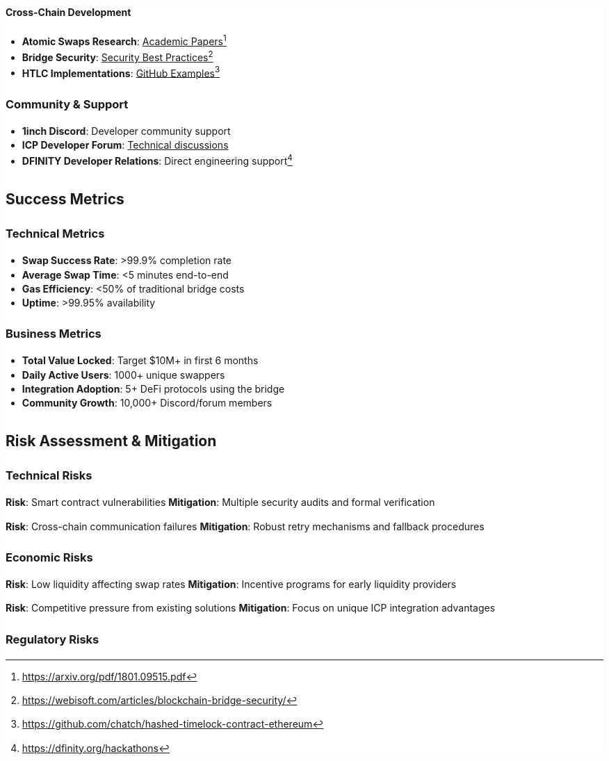 #### Cross-Chain Development

- **Atomic Swaps Research**: [Academic Papers](https://arxiv.org/abs/1801.09515)[^38]
- **Bridge Security**: [Security Best Practices](https://webisoft.com/articles/blockchain-bridge-security/)[^39]
- **HTLC Implementations**: [GitHub Examples](https://github.com/chatch/hashed-timelock-contract-ethereum)[^9]


### Community \& Support

- **1inch Discord**: Developer community support
- **ICP Developer Forum**: [Technical discussions](https://forum.dfinity.org/)
- **DFINITY Developer Relations**: Direct engineering support[^40]


## Success Metrics

### Technical Metrics

- **Swap Success Rate**: >99.9% completion rate
- **Average Swap Time**: <5 minutes end-to-end
- **Gas Efficiency**: <50% of traditional bridge costs
- **Uptime**: >99.95% availability


### Business Metrics

- **Total Value Locked**: Target \$10M+ in first 6 months
- **Daily Active Users**: 1000+ unique swappers
- **Integration Adoption**: 5+ DeFi protocols using the bridge
- **Community Growth**: 10,000+ Discord/forum members


## Risk Assessment \& Mitigation

### Technical Risks

**Risk**: Smart contract vulnerabilities
**Mitigation**: Multiple security audits and formal verification

**Risk**: Cross-chain communication failures
**Mitigation**: Robust retry mechanisms and fallback procedures

### Economic Risks

**Risk**: Low liquidity affecting swap rates
**Mitigation**: Incentive programs for early liquidity providers

**Risk**: Competitive pressure from existing solutions
**Mitigation**: Focus on unique ICP integration advantages

### Regulatory Risks


[^1]: https://1inch.io/assets/1inch-fusion-plus.pdf
[^2]: https://1inch.io/fusion/
[^3]: https://help.1inch.io/en/articles/9842591-what-is-1inch-fusion-and-how-does-it-work
[^4]: https://internetcomputer.org/docs/building-apps/chain-fusion/overview
[^5]: https://internetcomputer.org/multichain
[^6]: https://www.investopedia.com/terms/h/hashed-timelock-contract.asp
[^7]: https://www.publish0x.com/blockchain-basics/hashed-timelock-contracts-htlcs-and-how-they-work-xxvnpdm
[^8]: https://github.com/jxu86/hashed-time-lock-contract
[^9]: https://github.com/chatch/hashed-timelock-contract-ethereum
[^10]: https://github.com/1inch/fusion-sdk
[^11]: https://www.npmjs.com/package/@1inch/fusion-sdk
[^12]: https://tokenminds.co/blog/knowledge-base/atomic-swaps
[^13]: https://docs.lightning.engineering/the-lightning-network/multihop-payments/hash-time-lock-contract-htlc
[^14]: https://internetcomputer.org/docs/building-apps/chain-fusion/ethereum/using-eth/eth-dev-workflow
[^15]: https://alexandercodes.hashnode.dev/building-a-hashed-timelock-contract-on-algorand
[^16]: https://www.youtube.com/watch?v=enwbU2tOSxI
[^17]: https://bcoin.io/guides/swaps.html
[^18]: https://cryptoslate.com/how-can-we-make-defi-bridges-safer-minimize-the-trust/
[^19]: https://cointelegraph.com/innovation-circle/10-crypto-leaders-on-ways-devs-can-increase-the-security-of-bridge-protocols
[^20]: https://internetcomputer.org/docs/building-apps/getting-started/install
[^21]: https://internetcomputer.org/docs/tutorials/developer-liftoff/level-1/1.3-intro-dfx
[^22]: https://docs.1inch.io/docs/fusion-swap/fusion-sdk/for-integrators/sdk-overview/
[^23]: https://chainstack.com/how-to-create-blockchain-bridge/
[^24]: https://hwvjt-wqaaa-aaaam-qadra-cai.ic0.app/docs/current/developer-docs/backend/choosing-language
[^25]: https://internetcomputer.org/docs/building-apps/developer-tools/cdks/rust/intro-to-rust
[^26]: https://chain.link/education-hub/cross-chain-bridge
[^27]: https://developers.flow.com/tutorials/cross-vm-apps/vm-bridge
[^28]: https://help.1inch.io/en/articles/6796085-what-is-1inch-fusion-and-how-does-it-work
[^29]: https://beincrypto.com/learn/1inch-swap-guide/
[^30]: https://sites.ualberta.ca/~mkhabbaz/assets/pdf/AtomicSwaps.pdf
[^31]: https://decentralizedthoughts.github.io/2022-08-12-hehtlc/
[^32]: https://wiki.internetcomputer.org/wiki/Internet_Computer_vision
[^33]: https://hexn.io/blog/vulnerabilities-in-bridge-security-310
[^34]: https://kanga.exchange/university/en/courses/advanced-course/lessons/79-typical-vulnerabilities-and-bridge-security-in-blockchain-technology/
[^35]: https://www.lbank.com/academy/article/arsadz1721033362-what-are-common-bridge-security-vulnerabilities
[^36]: https://portal.1inch.dev/documentation/apis/swap/fusion-plus/introduction
[^37]: https://internetcomputer.org/what-is-the-ic
[^38]: https://arxiv.org/pdf/1801.09515.pdf
[^39]: https://webisoft.com/articles/blockchain-bridge-security/
[^40]: https://dfinity.org/hackathons
[^41]: https://gitingest.com/1inch/solana-fusion-protocol
[^42]: https://github.com/1inch/solana-fusion-sdk
[^43]: https://gitingest.com/1inch/fusion-resolver-example
[^44]: https://transak.com/blog/what-are-cross-chain-swaps
[^45]: https://github.com/HajdiBengu/Hashlock
[^46]: https://blog.1inch.io/a-deep-dive-into-1inch-fusion/
[^47]: https://arxiv.org/pdf/1902.04471.pdf
[^48]: https://coinbureau.com/education/what-are-cross-chain-atomic-swaps/
[^49]: https://arxiv.org/abs/1905.09985
[^50]: https://internetcomputer.org/docs/references/system-canisters/management-canister
[^51]: https://internetcomputer.org/docs/building-apps/essentials/network-overview
[^52]: https://github.com/PrimLabs/iCAN
[^53]: https://www.altcoinbuzz.io/cryptocurrency-news/solana-joins-icp-for-cross-chain-smart-contracts/
[^54]: https://internetcomputer.org/docs/building-apps/essentials/canisters
[^55]: https://internetcomputer.org/docs/building-apps/developing-canisters/what-are-canisters
[^56]: https://internetcomputer.org
[^57]: https://internetcomputer.org/docs/building-apps/developer-tools/cdks/
[^58]: https://dashboard.internetcomputer.org/chain-fusion
[^59]: https://www.bitstamp.net/learn/earn/icp-internet-computer-protocol-future-of-decentralized-applications/
[^60]: https://www.youtube.com/watch?v=RCib3N1Y7gw
[^61]: https://raritysniper.com/news/dfinity-enhances-cross-chain-interoperability-for-icp/
[^62]: https://lu.ma/ssqz9bkf
[^63]: https://lu.ma/brmiz4gk
[^64]: https://www.thebigwhale.io/tokens/internet-computer
[^65]: https://www.youtube.com/watch?v=qYHHHJNG3N8
[^66]: https://dorahacks.io/hackathon/wchl25-qualification-round/detail
[^67]: https://forum.dfinity.org/t/introduction-to-scaffold-icp/50495
[^68]: https://www.hackerearth.com/challenges/hackathon/ais-hackaithon/custom-tab/announcement/
[^69]: https://support.dfinity.org/hc/en-us/articles/360057132652-What-is-Motoko
[^70]: https://www.youtube.com/watch?v=J5rhdzjuq6k
[^71]: https://www.reddit.com/r/dfinity/comments/ovqp3g/rust_or_motoko/
[^72]: https://dfinity.org
[^73]: https://www.youtube.com/watch?v=fDMHUdo7m-k
[^74]: https://internetcomputer.org/docs/tutorials/developer-liftoff/level-0/intro-languages
[^75]: https://bvrit.ac.in/latest-news/dept-of-ai-ds-a-24-hour-national-level-hackathon-hackfiniti-2025-ideas-to-limitless-solutions-on-april-3rd-4th-2025/
[^76]: https://brson.github.io/2022/06/26/more-icp-programming
[^77]: https://dfinityhacks.devpost.com
[^78]: https://internetcomputer.org/docs/motoko/home
[^79]: https://reskilll.com/allhacks
[^80]: https://github.com/dfinity/sdk
[^81]: https://arxiv.org/html/2504.15449v1
[^82]: https://www.cointribune.com/en/crypto-icp-announces-a-major-breakthrough-with-the-imminent-integration-of-ethereum/
[^83]: https://coingeek.com/cross-chain-atomic-swaps-without-hash-time-locked-contracts/
[^84]: https://allbridge.io/classic/
[^85]: https://www.youtube.com/watch?v=A0eC2tA951g
[^86]: https://stackoverflow.com/questions/75290736/performing-an-atomic-swap-in-solidity-with-a-disposable-smart-contract
[^87]: https://internetcomputer.org/ethereum-integration
[^88]: https://aptosfoundation.org/ecosystem/projects/bridges
[^89]: https://iris.cnr.it/retrieve/90ee3668-daa2-4366-bf5a-566f5be34af1/prod_437661-doc_156828.pdf
[^90]: https://hackmd.io/@rh7/BJzhPan63
[^91]: https://chain.link/education-hub/atomic-swaps
[^92]: https://ethereum-magicians.org/t/erc-6170-cross-chain-messaging-interface/12197
[^93]: https://www.coindesk.com/tech/2021/12/24/dfinitys-internet-computer-opens-ethereum-bridge
[^94]: https://github.com/catalogfi/swapper
[^95]: https://www.youtube.com/watch?v=6fYRFwPL0rc
[^96]: https://forum.moralis.io/t/integrating-1inch-fusion-sdk-with-dex/24480
[^97]: https://www.youtube.com/watch?v=AvXLRHyT2GQ
[^98]: https://github.com/Wajahat-Husain/1inch-fusion-swap-sdk
[^99]: https://www.okx.com/web3/build/docs/waas/dex-use-crosschain-quick-start
[^100]: https://iris.unito.it/retrieve/78e46915-625f-491b-8809-f0e4302bb1ae/MP-HTLC.pdf
[^101]: https://www.youtube.com/watch?v=qFaCvxrcqmo
[^102]: https://iris.unito.it/bitstream/2318/1891671/1/MP-HTLC.pdf
[^103]: https://www.youtube.com/watch?v=aBdjENTdiZ4
[^104]: https://arxiv.org/pdf/2006.12031.pdf
[^105]: https://stouy.com/phantom-wallet-cross-chain-swaps-tutorial/
[^106]: https://github.com/1inch-community/interface/blob/dev/libs/sdk/README.md
[^107]: https://docs.kaleido.io/kaleido-services/token-swaps/htlc/
[^108]: https://www.avax.network/about/blog/how-to-build-cross-chain-applications
[^109]: https://github.com/bgoonz/Markdown-Templates/blob/master/official/README_TEMPLATES/Hackathon.md
[^110]: https://www.nadcab.com/blog/cross-chain-compatibility-web3
[^111]: https://hackmd.io/@yoZKyo/web3hacktempl
[^112]: https://www.rapidinnovation.io/post/how-to-create-a-cross-chain-defi-platform
[^113]: https://www.scribd.com/document/876214761/Hackathon-Submission-Template-Level-1-Solution
[^114]: https://www.solulab.com/cross-chain-bridge-platform-solutions/
[^115]: https://www.slideshare.net/slideshow/hackathon-pitch-deck-template/255823128
[^116]: https://editorialge.com/how-to-build-cross-chain-web3-applications/
[^117]: https://www.cryptopolitan.com/crypto-bridges-prone-to-hacks-solutions/
[^118]: https://www.scribd.com/document/866822447/Student-Hackathon-Concept-Note-Template
[^119]: https://www.linkedin.com/pulse/bridging-gap-cross-chain-development-umnfc
[^120]: https://github.com/mcitosa/hackathon-resources/blob/master/hackathon_README_template.md
[^121]: https://www.youtube.com/watch?v=s-KqB6pumLU